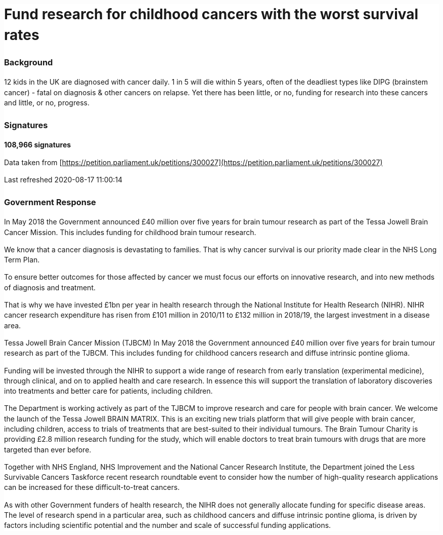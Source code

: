 # Fund research for childhood cancers with the worst survival rates

### Background

12 kids in the UK are diagnosed with cancer daily. 1 in 5 will die within 5 years, often of the deadliest types like DIPG (brainstem cancer) - fatal on diagnosis & other cancers on relapse. Yet there has been little, or no, funding for research into these cancers and little, or no, progress.

### Signatures

**108,966 signatures**

Data taken from [https://petition.parliament.uk/petitions/300027](https://petition.parliament.uk/petitions/300027)

Last refreshed 2020-08-17 11:00:14

### Government Response

In May 2018 the Government announced £40 million over five years for brain tumour research as part of the Tessa Jowell Brain Cancer Mission. This includes funding for childhood brain tumour research.

We know that a cancer diagnosis is devastating to families.  That is why cancer survival is our priority made clear in the NHS Long Term Plan.

To ensure better outcomes for those affected by cancer we must focus our efforts on innovative research, and into new methods of diagnosis and treatment.    

That is why we have invested £1bn per year in health research through the National Institute for Health Research (NIHR). NIHR cancer research expenditure has risen from £101 million in 2010/11 to £132 million in 2018/19, the largest investment in a disease area.

Tessa Jowell Brain Cancer Mission (TJBCM)
In May 2018 the Government announced £40 million over five years for brain tumour research as part of the TJBCM. This includes funding for childhood cancers research and diffuse intrinsic pontine glioma.

Funding will be invested through the NIHR to support a wide range of research from early translation (experimental medicine), through clinical, and on to applied health and care research. In essence this will support the translation of laboratory discoveries into treatments and better care for patients, including children. 

The Department is working actively as part of the TJBCM to improve research and care for people with brain cancer. We welcome the launch of the Tessa Jowell BRAIN MATRIX. This is an exciting new trials platform that will give people with brain cancer, including children, access to trials of treatments that are best-suited to their individual tumours. The Brain Tumour Charity is providing £2.8 million research funding for the study, which will enable doctors to treat brain tumours with drugs that are more targeted than ever before.

Together with NHS England, NHS Improvement and the National Cancer Research Institute, the Department joined the Less Survivable Cancers Taskforce recent research roundtable event to consider how the number of high-quality research applications can be increased for these difficult-to-treat cancers.

As with other Government funders of health research, the NIHR does not generally allocate funding for specific disease areas. The level of research spend in a particular area, such as childhood cancers and diffuse intrinsic pontine glioma, is driven by factors including scientific potential and the number and scale of successful funding applications. 
